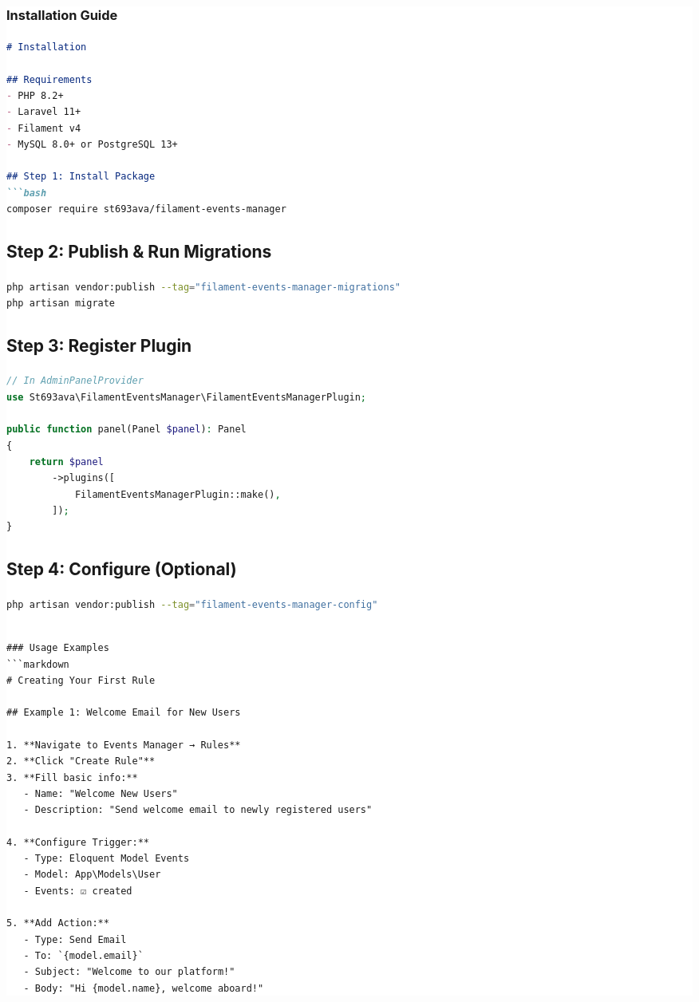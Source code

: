 ### Installation Guide
```markdown
# Installation

## Requirements
- PHP 8.2+
- Laravel 11+
- Filament v4
- MySQL 8.0+ or PostgreSQL 13+

## Step 1: Install Package
```bash
composer require st693ava/filament-events-manager
```

## Step 2: Publish & Run Migrations
```bash
php artisan vendor:publish --tag="filament-events-manager-migrations"
php artisan migrate
```

## Step 3: Register Plugin
```php
// In AdminPanelProvider
use St693ava\FilamentEventsManager\FilamentEventsManagerPlugin;

public function panel(Panel $panel): Panel
{
    return $panel
        ->plugins([
            FilamentEventsManagerPlugin::make(),
        ]);
}
```

## Step 4: Configure (Optional)
```bash
php artisan vendor:publish --tag="filament-events-manager-config"
```
```

### Usage Examples
```markdown
# Creating Your First Rule

## Example 1: Welcome Email for New Users

1. **Navigate to Events Manager → Rules**
2. **Click "Create Rule"**
3. **Fill basic info:**
   - Name: "Welcome New Users"
   - Description: "Send welcome email to newly registered users"

4. **Configure Trigger:**
   - Type: Eloquent Model Events
   - Model: App\Models\User
   - Events: ☑ created

5. **Add Action:**
   - Type: Send Email
   - To: `{model.email}`
   - Subject: "Welcome to our platform!"
   - Body: "Hi {model.name}, welcome aboard!"
```
